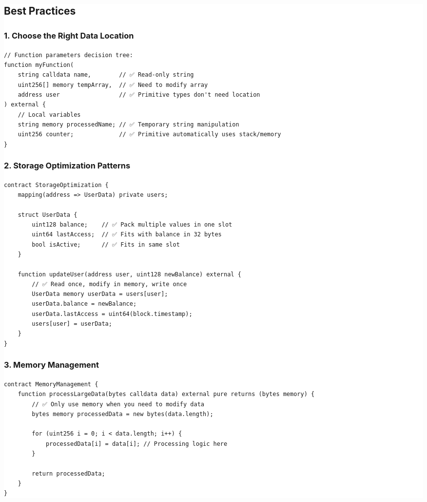 ## Best Practices

### 1. Choose the Right Data Location

```solidity
// Function parameters decision tree:
function myFunction(
    string calldata name,        // ✅ Read-only string
    uint256[] memory tempArray,  // ✅ Need to modify array
    address user                 // ✅ Primitive types don't need location
) external {
    // Local variables
    string memory processedName; // ✅ Temporary string manipulation
    uint256 counter;             // ✅ Primitive automatically uses stack/memory
}
```

### 2. Storage Optimization Patterns

```solidity
contract StorageOptimization {
    mapping(address => UserData) private users;

    struct UserData {
        uint128 balance;    // ✅ Pack multiple values in one slot
        uint64 lastAccess;  // ✅ Fits with balance in 32 bytes
        bool isActive;      // ✅ Fits in same slot
    }

    function updateUser(address user, uint128 newBalance) external {
        // ✅ Read once, modify in memory, write once
        UserData memory userData = users[user];
        userData.balance = newBalance;
        userData.lastAccess = uint64(block.timestamp);
        users[user] = userData;
    }
}
```

### 3. Memory Management

```solidity
contract MemoryManagement {
    function processLargeData(bytes calldata data) external pure returns (bytes memory) {
        // ✅ Only use memory when you need to modify data
        bytes memory processedData = new bytes(data.length);

        for (uint256 i = 0; i < data.length; i++) {
            processedData[i] = data[i]; // Processing logic here
        }

        return processedData;
    }
}
```
